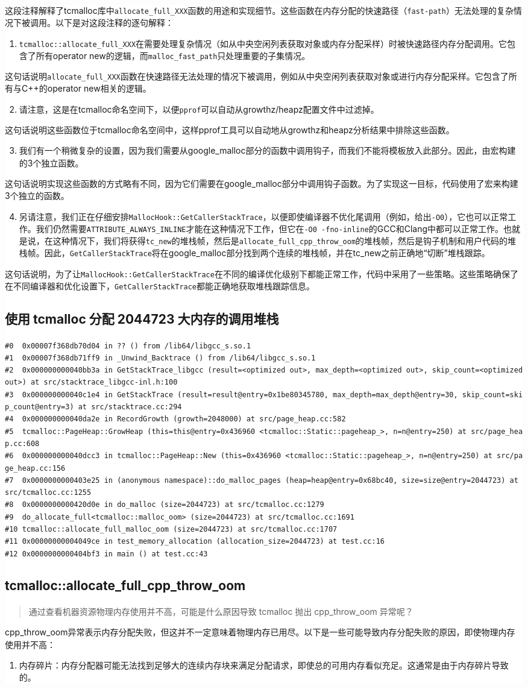 这段注释解释了tcmalloc库中`allocate_full_XXX`函数的用途和实现细节。这些函数在内存分配的快速路径（`fast-path`）无法处理的复杂情况下被调用。以下是对这段注释的逐句解释：

1. `tcmalloc::allocate_full_XXX`在需要处理复杂情况（如从中央空闲列表获取对象或内存分配采样）时被快速路径内存分配调用。它包含了所有operator new的逻辑，而`malloc_fast_path`只处理重要的子集情况。

这句话说明`allocate_full_XXX`函数在快速路径无法处理的情况下被调用，例如从中央空闲列表获取对象或进行内存分配采样。它包含了所有与C++的operator new相关的逻辑。

2. 请注意，这是在tcmalloc命名空间下，以便`pprof`可以自动从growthz/heapz配置文件中过滤掉。

这句话说明这些函数位于tcmalloc命名空间中，这样pprof工具可以自动地从growthz和heapz分析结果中排除这些函数。

3. 我们有一个稍微复杂的设置，因为我们需要从google_malloc部分的函数中调用钩子，而我们不能将模板放入此部分。因此，由宏构建的3个独立函数。

这句话说明实现这些函数的方式略有不同，因为它们需要在google_malloc部分中调用钩子函数。为了实现这一目标，代码使用了宏来构建3个独立的函数。

4. 另请注意，我们正在仔细安排`MallocHook::GetCallerStackTrace`，以便即使编译器不优化尾调用（例如，给出`-O0`），它也可以正常工作。我们仍然需要`ATTRIBUTE_ALWAYS_INLINE`才能在这种情况下工作，但它在`-O0 -fno-inline`的GCC和Clang中都可以正常工作。也就是说，在这种情况下，我们将获得`tc_new`的堆栈帧，然后是`allocate_full_cpp_throw_oom`的堆栈帧，然后是钩子机制和用户代码的堆栈帧。因此，`GetCallerStackTrace`将在google_malloc部分找到两个连续的堆栈帧，并在tc_new之前正确地“切断”堆栈跟踪。

这句话说明，为了让`MallocHook::GetCallerStackTrace`在不同的编译优化级别下都能正常工作，代码中采用了一些策略。这些策略确保了在不同编译器和优化设置下，`GetCallerStackTrace`都能正确地获取堆栈跟踪信息。


## 使用 tcmalloc 分配 2044723 大内存的调用堆栈

```
#0  0x00007f368db70d04 in ?? () from /lib64/libgcc_s.so.1
#1  0x00007f368db71ff9 in _Unwind_Backtrace () from /lib64/libgcc_s.so.1
#2  0x000000000040bb3a in GetStackTrace_libgcc (result=<optimized out>, max_depth=<optimized out>, skip_count=<optimized out>) at src/stacktrace_libgcc-inl.h:100
#3  0x000000000040c1e4 in GetStackTrace (result=result@entry=0x1be80345780, max_depth=max_depth@entry=30, skip_count=skip_count@entry=3) at src/stacktrace.cc:294
#4  0x000000000040da2e in RecordGrowth (growth=2048000) at src/page_heap.cc:582
#5  tcmalloc::PageHeap::GrowHeap (this=this@entry=0x436960 <tcmalloc::Static::pageheap_>, n=n@entry=250) at src/page_heap.cc:608
#6  0x000000000040dcc3 in tcmalloc::PageHeap::New (this=0x436960 <tcmalloc::Static::pageheap_>, n=n@entry=250) at src/page_heap.cc:156
#7  0x0000000000403e25 in (anonymous namespace)::do_malloc_pages (heap=heap@entry=0x68bc40, size=size@entry=2044723) at src/tcmalloc.cc:1255
#8  0x0000000000420d0e in do_malloc (size=2044723) at src/tcmalloc.cc:1279
#9  do_allocate_full<tcmalloc::malloc_oom> (size=2044723) at src/tcmalloc.cc:1691
#10 tcmalloc::allocate_full_malloc_oom (size=2044723) at src/tcmalloc.cc:1707
#11 0x00000000004049ce in test_memory_allocation (allocation_size=2044723) at test.cc:16
#12 0x0000000000404bf3 in main () at test.cc:43
```

## tcmalloc::allocate_full_cpp_throw_oom

> 通过查看机器资源物理内存使用并不高，可能是什么原因导致 tcmalloc 抛出 cpp_throw_oom 异常呢？

cpp_throw_oom异常表示内存分配失败，但这并不一定意味着物理内存已用尽。以下是一些可能导致内存分配失败的原因，即使物理内存使用并不高：

1. 内存碎片：内存分配器可能无法找到足够大的连续内存块来满足分配请求，即使总的可用内存看似充足。这通常是由于内存碎片导致的。
